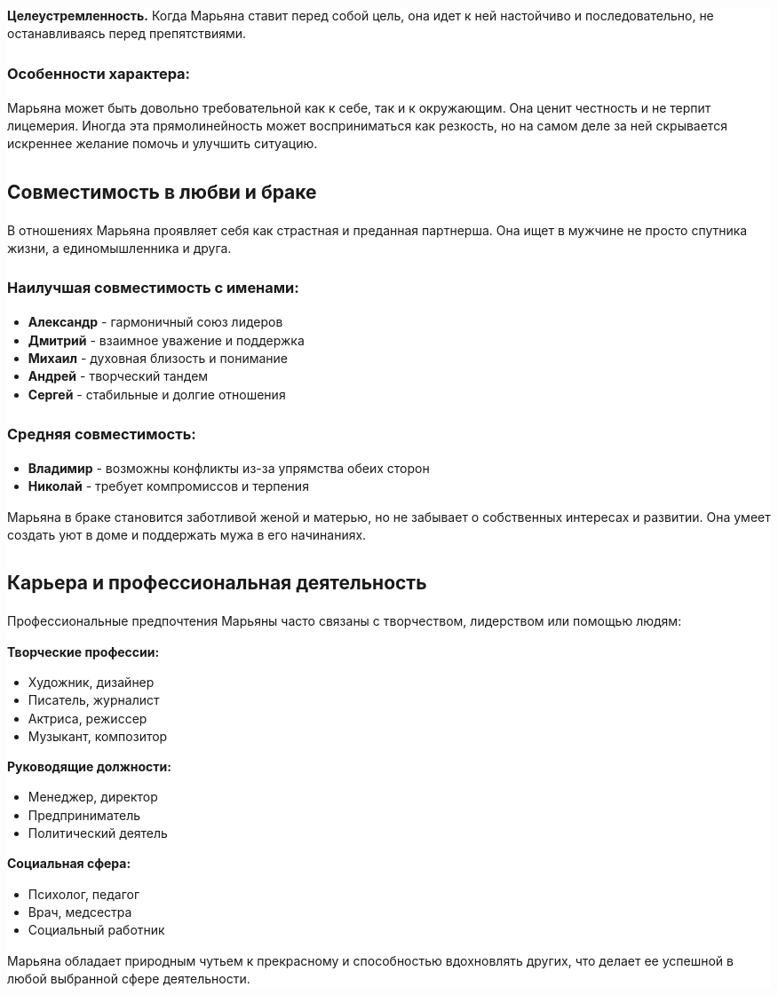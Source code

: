 **Целеустремленность.** Когда Марьяна ставит перед собой цель, она идет к ней настойчиво и последовательно, не останавливаясь перед препятствиями.

### Особенности характера:

Марьяна может быть довольно требовательной как к себе, так и к окружающим. Она ценит честность и не терпит лицемерия. Иногда эта прямолинейность может восприниматься как резкость, но на самом деле за ней скрывается искреннее желание помочь и улучшить ситуацию.

## Совместимость в любви и браке

В отношениях Марьяна проявляет себя как страстная и преданная партнерша. Она ищет в мужчине не просто спутника жизни, а единомышленника и друга.

### Наилучшая совместимость с именами:

- **Александр** - гармоничный союз лидеров
- **Дмитрий** - взаимное уважение и поддержка
- **Михаил** - духовная близость и понимание
- **Андрей** - творческий тандем
- **Сергей** - стабильные и долгие отношения

### Средняя совместимость:

- **Владимир** - возможны конфликты из-за упрямства обеих сторон
- **Николай** - требует компромиссов и терпения

Марьяна в браке становится заботливой женой и матерью, но не забывает о собственных интересах и развитии. Она умеет создать уют в доме и поддержать мужа в его начинаниях.

## Карьера и профессиональная деятельность

Профессиональные предпочтения Марьяны часто связаны с творчеством, лидерством или помощью людям:

**Творческие профессии:**

- Художник, дизайнер
- Писатель, журналист
- Актриса, режиссер
- Музыкант, композитор

**Руководящие должности:**

- Менеджер, директор
- Предприниматель
- Политический деятель

**Социальная сфера:**

- Психолог, педагог
- Врач, медсестра
- Социальный работник

Марьяна обладает природным чутьем к прекрасному и способностью вдохновлять других, что делает ее успешной в любой выбранной сфере деятельности.
